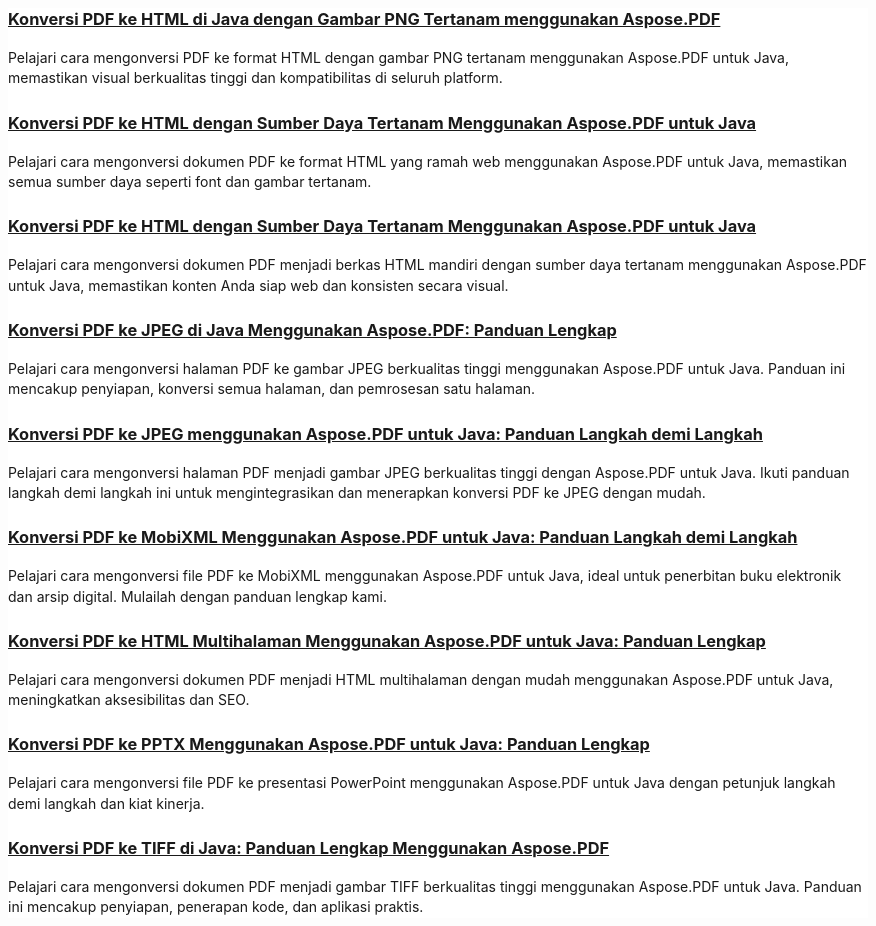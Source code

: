 ### [Konversi PDF ke HTML di Java dengan Gambar PNG Tertanam menggunakan Aspose.PDF](./convert-pdf-to-html-with-png-images-java/)
Pelajari cara mengonversi PDF ke format HTML dengan gambar PNG tertanam menggunakan Aspose.PDF untuk Java, memastikan visual berkualitas tinggi dan kompatibilitas di seluruh platform.

### [Konversi PDF ke HTML dengan Sumber Daya Tertanam Menggunakan Aspose.PDF untuk Java](./convert-pdf-to-html-aspose-java-embedded-resources/)
Pelajari cara mengonversi dokumen PDF ke format HTML yang ramah web menggunakan Aspose.PDF untuk Java, memastikan semua sumber daya seperti font dan gambar tertanam.

### [Konversi PDF ke HTML dengan Sumber Daya Tertanam Menggunakan Aspose.PDF untuk Java](./convert-pdf-to-html-embedded-resources-aspose-java/)
Pelajari cara mengonversi dokumen PDF menjadi berkas HTML mandiri dengan sumber daya tertanam menggunakan Aspose.PDF untuk Java, memastikan konten Anda siap web dan konsisten secara visual.

### [Konversi PDF ke JPEG di Java Menggunakan Aspose.PDF: Panduan Lengkap](./convert-pdf-to-jpeg-aspose-java-guide/)
Pelajari cara mengonversi halaman PDF ke gambar JPEG berkualitas tinggi menggunakan Aspose.PDF untuk Java. Panduan ini mencakup penyiapan, konversi semua halaman, dan pemrosesan satu halaman.

### [Konversi PDF ke JPEG menggunakan Aspose.PDF untuk Java: Panduan Langkah demi Langkah](./convert-pdf-to-jpeg-aspose-java-tutorial/)
Pelajari cara mengonversi halaman PDF menjadi gambar JPEG berkualitas tinggi dengan Aspose.PDF untuk Java. Ikuti panduan langkah demi langkah ini untuk mengintegrasikan dan menerapkan konversi PDF ke JPEG dengan mudah.

### [Konversi PDF ke MobiXML Menggunakan Aspose.PDF untuk Java: Panduan Langkah demi Langkah](./convert-pdf-mobixml-aspose-java-guide/)
Pelajari cara mengonversi file PDF ke MobiXML menggunakan Aspose.PDF untuk Java, ideal untuk penerbitan buku elektronik dan arsip digital. Mulailah dengan panduan lengkap kami.

### [Konversi PDF ke HTML Multihalaman Menggunakan Aspose.PDF untuk Java: Panduan Lengkap](./convert-pdf-to-multipage-html-aspose-java/)
Pelajari cara mengonversi dokumen PDF menjadi HTML multihalaman dengan mudah menggunakan Aspose.PDF untuk Java, meningkatkan aksesibilitas dan SEO.

### [Konversi PDF ke PPTX Menggunakan Aspose.PDF untuk Java: Panduan Lengkap](./aspose-pdf-java-convert-pdfs-to-pptx/)
Pelajari cara mengonversi file PDF ke presentasi PowerPoint menggunakan Aspose.PDF untuk Java dengan petunjuk langkah demi langkah dan kiat kinerja.

### [Konversi PDF ke TIFF di Java: Panduan Lengkap Menggunakan Aspose.PDF](./convert-pdf-to-tiff-aspose-java/)
Pelajari cara mengonversi dokumen PDF menjadi gambar TIFF berkualitas tinggi menggunakan Aspose.PDF untuk Java. Panduan ini mencakup penyiapan, penerapan kode, dan aplikasi praktis.

